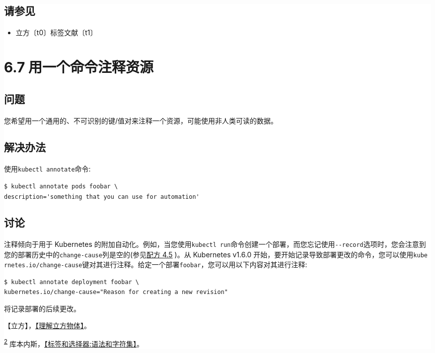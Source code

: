 ## 请参见

*   立方〔t0〕标签文献〔t1〕

# 6.7 用一个命令注释资源

## 问题

您希望用一个通用的、不可识别的键/值对来注释一个资源，可能使用非人类可读的数据。

## 解决办法

使用`kubectl annotate`命令:

```
$ kubectl annotate pods foobar \
description='something that you can use for automation'

```

## 讨论

注释倾向于用于 Kubernetes 的附加自动化。例如，当您使用`kubectl run`命令创建一个部署，而您忘记使用`--record`选项时，您会注意到您的部署历史中的`change-cause`列是空的(参见[配方 4.5](04.html#updating-deployments) )。从 Kubernetes v1.6.0 开始，要开始记录导致部署更改的命令，您可以使用`kubernetes.io/change-cause`键对其进行注释。给定一个部署`foobar`，您可以用以下内容对其进行注释:

```
$ kubectl annotate deployment foobar \
kubernetes.io/change-cause="Reason for creating a new revision"

```

将记录部署的后续更改。

【立方】，[【理解立方物体】](https://kubernetes.io/docs/concepts/overview/working-with-objects/kubernetes-objects/)。

<sup>[2](#idm139735593851456-marker)</sup> 库本内斯，[【标签和选择器:语法和字符集】](https://kubernetes.io/docs/concepts/overview/working-with-objects/labels/#syntax-and-character-set)。